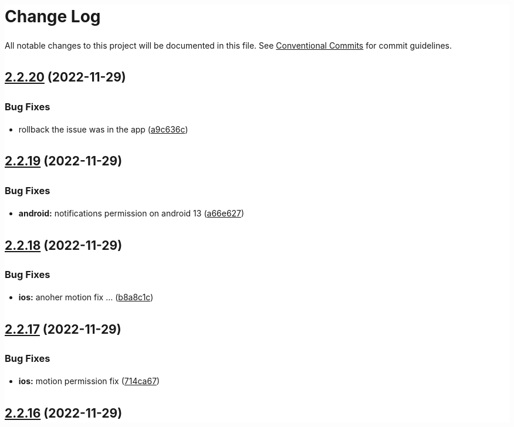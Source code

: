 # Change Log

All notable changes to this project will be documented in this file.
See [Conventional Commits](https://conventionalcommits.org) for commit guidelines.

## [2.2.20](https://github.com/nativescript-community/perms/compare/v2.2.19...v2.2.20) (2022-11-29)


### Bug Fixes

* rollback the issue was in the app ([a9c636c](https://github.com/nativescript-community/perms/commit/a9c636c1985a06da50ea00bfef3d643d59351770))





## [2.2.19](https://github.com/nativescript-community/perms/compare/v2.2.18...v2.2.19) (2022-11-29)


### Bug Fixes

* **android:** notifications permission on android 13 ([a66e627](https://github.com/nativescript-community/perms/commit/a66e627a2df3c61feef99a360b09fb725926c676))





## [2.2.18](https://github.com/nativescript-community/perms/compare/v2.2.17...v2.2.18) (2022-11-29)


### Bug Fixes

* **ios:** anoher motion fix … ([b8a8c1c](https://github.com/nativescript-community/perms/commit/b8a8c1ca673e3530718e67882557dfc5f68f2327))





## [2.2.17](https://github.com/nativescript-community/perms/compare/v2.2.16...v2.2.17) (2022-11-29)


### Bug Fixes

* **ios:** motion permission fix ([714ca67](https://github.com/nativescript-community/perms/commit/714ca67816970cc1dc79a03a8945e5304310378f))





## [2.2.16](https://github.com/nativescript-community/perms/compare/v2.2.15...v2.2.16) (2022-11-29)
